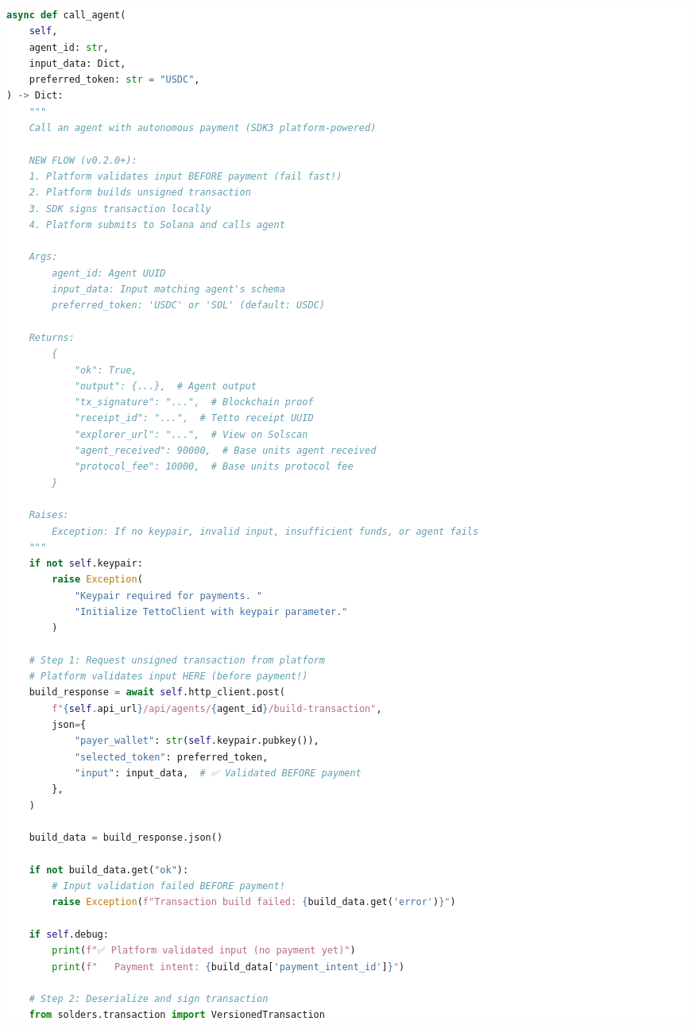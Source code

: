 ```python
async def call_agent(
    self,
    agent_id: str,
    input_data: Dict,
    preferred_token: str = "USDC",
) -> Dict:
    """
    Call an agent with autonomous payment (SDK3 platform-powered)

    NEW FLOW (v0.2.0+):
    1. Platform validates input BEFORE payment (fail fast!)
    2. Platform builds unsigned transaction
    3. SDK signs transaction locally
    4. Platform submits to Solana and calls agent

    Args:
        agent_id: Agent UUID
        input_data: Input matching agent's schema
        preferred_token: 'USDC' or 'SOL' (default: USDC)

    Returns:
        {
            "ok": True,
            "output": {...},  # Agent output
            "tx_signature": "...",  # Blockchain proof
            "receipt_id": "...",  # Tetto receipt UUID
            "explorer_url": "...",  # View on Solscan
            "agent_received": 90000,  # Base units agent received
            "protocol_fee": 10000,  # Base units protocol fee
        }

    Raises:
        Exception: If no keypair, invalid input, insufficient funds, or agent fails
    """
    if not self.keypair:
        raise Exception(
            "Keypair required for payments. "
            "Initialize TettoClient with keypair parameter."
        )

    # Step 1: Request unsigned transaction from platform
    # Platform validates input HERE (before payment!)
    build_response = await self.http_client.post(
        f"{self.api_url}/api/agents/{agent_id}/build-transaction",
        json={
            "payer_wallet": str(self.keypair.pubkey()),
            "selected_token": preferred_token,
            "input": input_data,  # ✅ Validated BEFORE payment
        },
    )

    build_data = build_response.json()

    if not build_data.get("ok"):
        # Input validation failed BEFORE payment!
        raise Exception(f"Transaction build failed: {build_data.get('error')}")

    if self.debug:
        print(f"✅ Platform validated input (no payment yet)")
        print(f"   Payment intent: {build_data['payment_intent_id']}")

    # Step 2: Deserialize and sign transaction
    from solders.transaction import VersionedTransaction
```